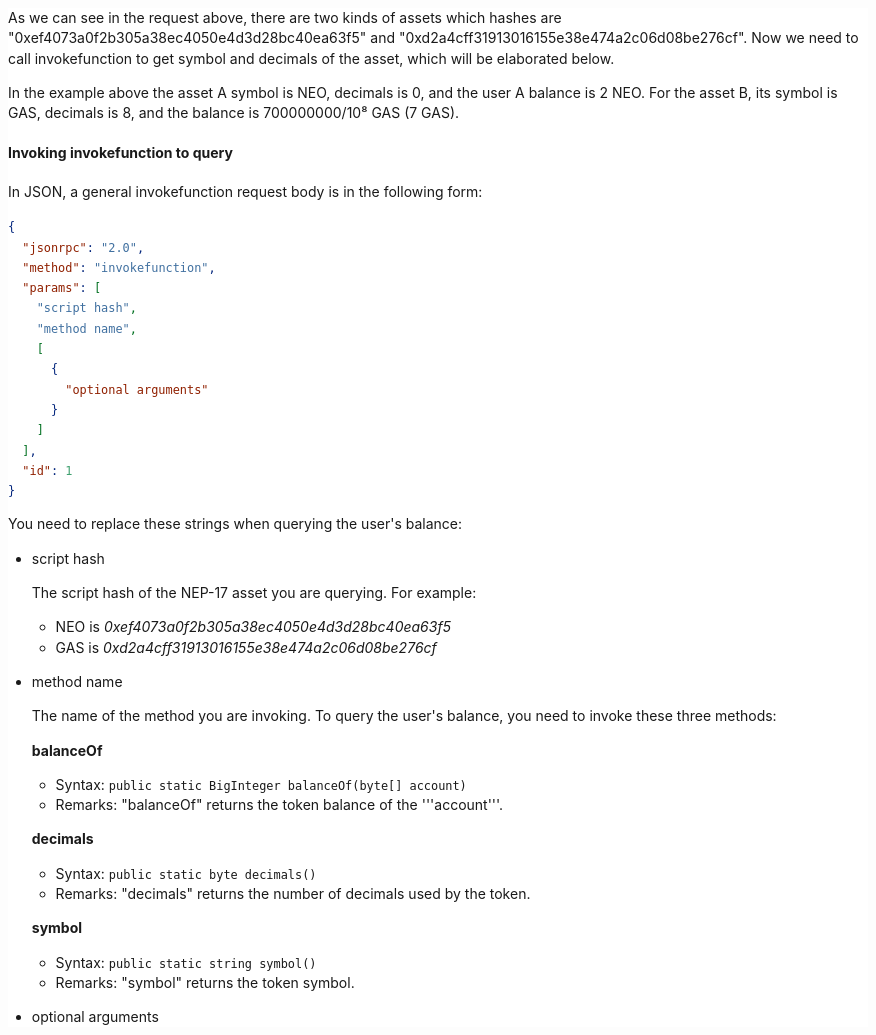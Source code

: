As we can see in the request above, there are two kinds of assets which hashes are "0xef4073a0f2b305a38ec4050e4d3d28bc40ea63f5" and "0xd2a4cff31913016155e38e474a2c06d08be276cf". Now we need to call invokefunction to get symbol and decimals of the asset, which will be elaborated below.

In the example above the asset A symbol is NEO, decimals is 0, and the user A balance is 2 NEO.  For the asset B, its symbol is GAS, decimals is 8, and the balance is 700000000/10⁸ GAS (7 GAS).

#### Invoking invokefunction to query

In JSON, a general invokefunction request body is in the following form: 

```json
{
  "jsonrpc": "2.0",
  "method": "invokefunction",
  "params": [
    "script hash",
    "method name",
    [
      {
        "optional arguments"
      }
    ]
  ],
  "id": 1
}
```

You need to replace these strings when querying the user's balance:

- script hash

  The script hash of the NEP-17 asset you are querying. For example:
  
  - NEO is *0xef4073a0f2b305a38ec4050e4d3d28bc40ea63f5*
  - GAS is *0xd2a4cff31913016155e38e474a2c06d08be276cf*


- method name

  The name of the method you are invoking. To query the user's balance, you need to invoke these three methods:

  **balanceOf**

  - Syntax: `public static BigInteger balanceOf(byte[] account)`
  - Remarks: "balanceOf" returns the token balance of the '''account'''.

  **decimals**

  - Syntax: `public static byte decimals()`
  - Remarks: "decimals" returns the number of decimals used by the token.

  **symbol**

  - Syntax: `public static string symbol()`
  - Remarks: "symbol" returns the token symbol.


- optional arguments
